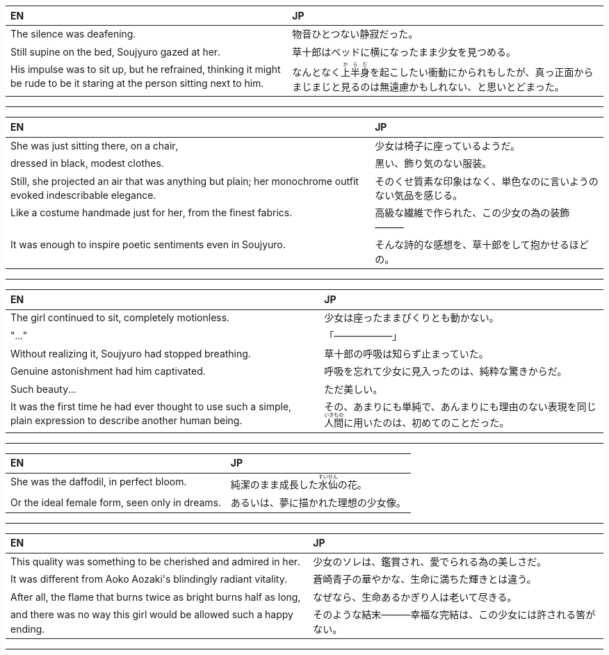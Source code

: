 
|EN|JP|
|:--------|:--------|
|The silence was deafening.|物音ひとつない静寂だった。|
|Still supine on the bed, Soujyuro gazed at her.|草十郎はベッドに横になったまま少女を見つめる。|
|His impulse was to sit up, but he refrained, thinking it might be rude to be it staring at the person sitting next to him.|なんとなく<ruby>上半身<rt>からだ</rt></ruby>を起こしたい衝動にかられもしたが、真っ正面からまじまじと見るのは無遠慮かもしれない、と思いとどまった。|

---

|EN|JP|
|:--------|:--------|
|She was just sitting there, on a chair,|少女は椅子に座っているようだ。|
|dressed in black, modest clothes.|黒い、飾り気のない服装。|
|Still, she projected an air that was anything but plain; her monochrome outfit evoked indescribable elegance.|そのくせ質素な印象はなく、単色なのに言いようのない気品を感じる。|
|Like a costume handmade just for her, from the finest fabrics.|高級な繊維で作られた、この少女の為の装飾―――|
|It was enough to inspire poetic sentiments even in Soujyuro.|そんな詩的な感想を、草十郎をして抱かせるほどの。|

---

|EN|JP|
|:--------|:--------|
|The girl continued to sit, completely motionless.|少女は座ったままぴくりとも動かない。|
|"..."|「――――――」|
|Without realizing it, Soujyuro had stopped breathing.|草十郎の呼吸は知らず止まっていた。|
|Genuine astonishment had him captivated.|呼吸を忘れて少女に見入ったのは、純粋な驚きからだ。|
|Such beauty...|ただ美しい。|
|It was the first time he had ever thought to use such a simple, plain expression to describe another human being.|その、あまりにも単純で、あんまりにも理由のない表現を同じ<ruby>人間<rt>いきもの</rt></ruby>に用いたのは、初めてのことだった。|

---

|EN|JP|
|:--------|:--------|
|She was the daffodil, in perfect bloom.|純潔のまま成長した<ruby>水仙<rt>すいせん</rt></ruby>の花。|
|Or the ideal female form, seen only in dreams.|あるいは、夢に描かれた理想の少女像。|

---

|EN|JP|
|:--------|:--------|
|This quality was something to be cherished and admired in her.|少女のソレは、鑑賞され、愛でられる為の美しさだ。|
|It was different from Aoko Aozaki's blindingly radiant vitality.|蒼崎青子の華やかな、生命に満ちた輝きとは違う。|
|After all, the flame that burns twice as bright burns half as long,|なぜなら、生命あるかぎり人は老いて尽きる。|
|and there was no way this girl would be allowed such a happy ending.|そのような結末―――幸福な完結は、この少女には許される筈がない。|

---